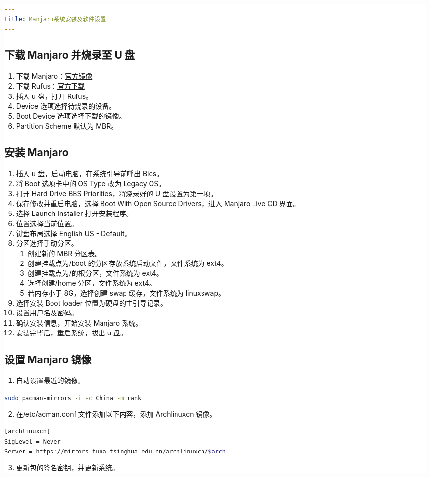 ```yaml
---
title: Manjaro系统安装及软件设置
---
```


## 下载 Manjaro 并烧录至 U 盘

1. 下载 Manjaro：[官方镜像](https://manjaro.org/downloads/official/xfce/)
2. 下载 Rufus：[官方下载](https://rufus.ie/en_US/)
3. 插入 u 盘，打开 Rufus。
4. Device 选项选择待烧录的设备。
5. Boot Device 选项选择下载的镜像。
6. Partition Scheme 默认为 MBR。

## 安装 Manjaro

1. 插入 u 盘，启动电脑，在系统引导前呼出 Bios。
2. 将 Boot 选项卡中的 OS Type 改为 Legacy OS。
3. 打开 Hard Drive BBS Priorities，将烧录好的 U 盘设置为第一项。
4. 保存修改并重启电脑，选择 Boot With Open Source Drivers，进入 Manjaro Live CD 界面。
5. 选择 Launch Installer 打开安装程序。
6. 位置选择当前位置。
7. 键盘布局选择 English US - Default。
8. 分区选择手动分区。
   1. 创建新的 MBR 分区表。
   2. 创建挂载点为/boot 的分区存放系统启动文件，文件系统为 ext4。
   3. 创建挂载点为/的根分区，文件系统为 ext4。
   4. 选择创建/home 分区，文件系统为 ext4。
   5. 若内存小于 8G，选择创建 swap 缓存，文件系统为 linuxswap。
9. 选择安装 Boot loader 位置为硬盘的主引导记录。
10. 设置用户名及密码。
11. 确认安装信息，开始安装 Manjaro 系统。
12. 安装完毕后，重启系统，拔出 u 盘。

## 设置 Manjaro 镜像

1. 自动设置最近的镜像。

```bash
sudo pacman-mirrors -i -c China -m rank
```

2. 在/etc/acman.conf 文件添加以下内容，添加 Archlinuxcn 镜像。

```bash
[archlinuxcn]
SigLevel = Never
Server = https://mirrors.tuna.tsinghua.edu.cn/archlinuxcn/$arch
```

3. 更新包的签名密钥，并更新系统。

